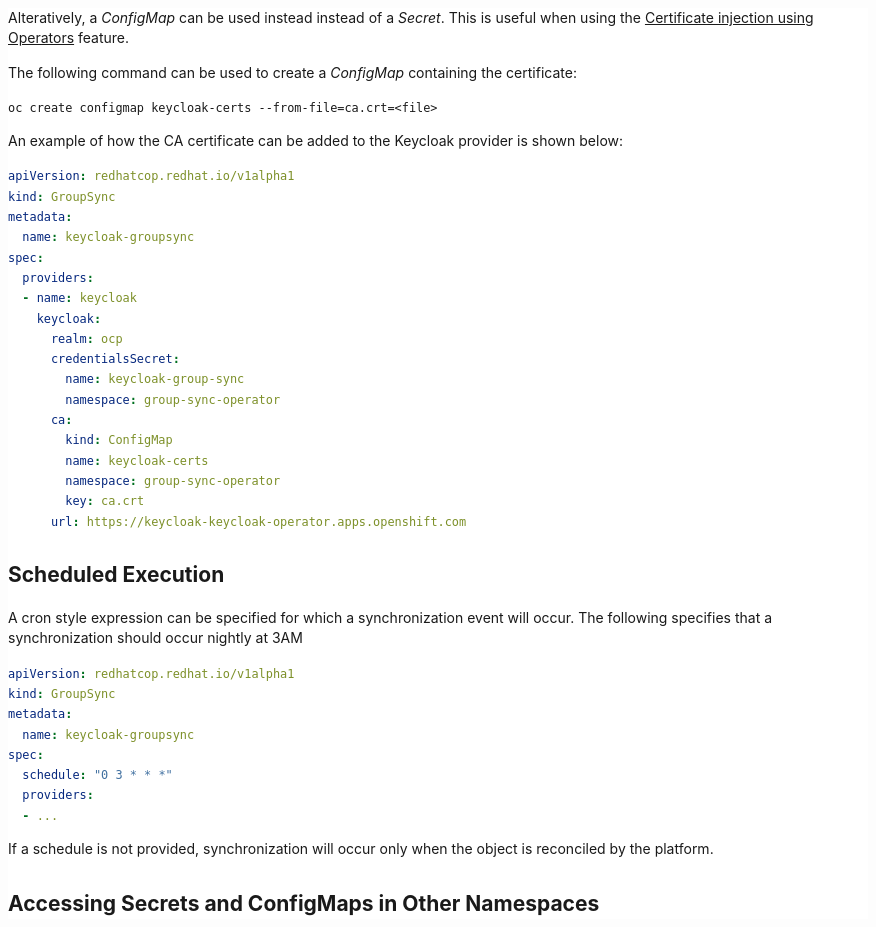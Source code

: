 Alteratively, a _ConfigMap_ can be used instead instead of a _Secret_. This is useful when using the [Certificate injection using Operators](https://docs.openshift.com/container-platform/latest/networking/configuring-a-custom-pki.html#certificate-injection-using-operators_configuring-a-custom-pki) feature.

The following command can be used to create a _ConfigMap_ containing the certificate:

```shell
oc create configmap keycloak-certs --from-file=ca.crt=<file>
```

An example of how the CA certificate can be added to the Keycloak provider is shown below:

```yaml
apiVersion: redhatcop.redhat.io/v1alpha1
kind: GroupSync
metadata:
  name: keycloak-groupsync
spec:
  providers:
  - name: keycloak
    keycloak:
      realm: ocp
      credentialsSecret:
        name: keycloak-group-sync
        namespace: group-sync-operator
      ca:
        kind: ConfigMap
        name: keycloak-certs
        namespace: group-sync-operator
        key: ca.crt
      url: https://keycloak-keycloak-operator.apps.openshift.com
```

## Scheduled Execution

A cron style expression can be specified for which a synchronization event will occur. The following specifies that a synchronization should occur nightly at 3AM

```yaml
apiVersion: redhatcop.redhat.io/v1alpha1
kind: GroupSync
metadata:
  name: keycloak-groupsync
spec:
  schedule: "0 3 * * *"
  providers:
  - ...
```

If a schedule is not provided, synchronization will occur only when the object is reconciled by the platform.

## Accessing Secrets and ConfigMaps in Other Namespaces
